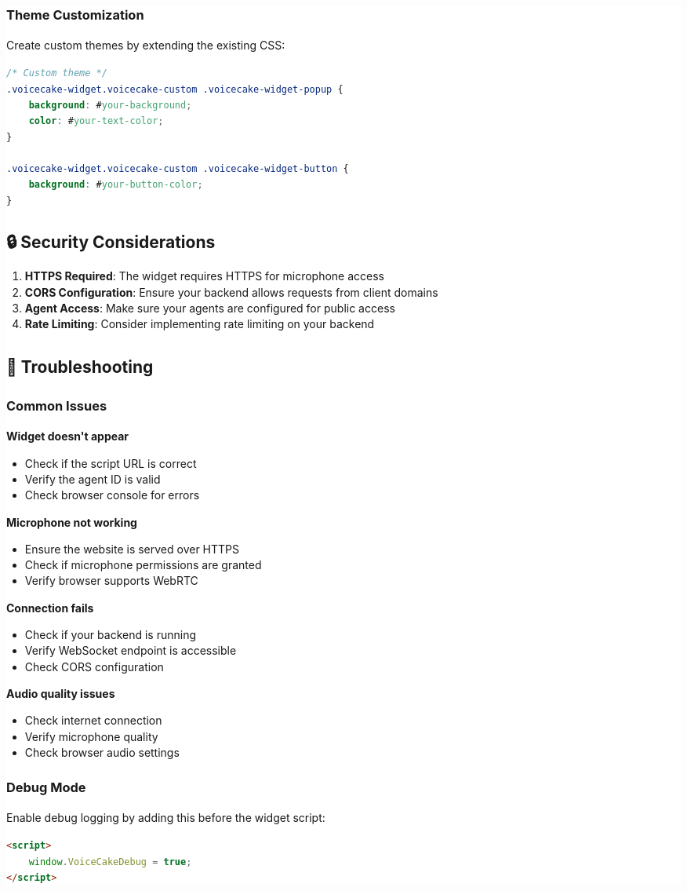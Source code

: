 ### Theme Customization

Create custom themes by extending the existing CSS:

```css
/* Custom theme */
.voicecake-widget.voicecake-custom .voicecake-widget-popup {
    background: #your-background;
    color: #your-text-color;
}

.voicecake-widget.voicecake-custom .voicecake-widget-button {
    background: #your-button-color;
}
```

## 🔒 Security Considerations

1. **HTTPS Required**: The widget requires HTTPS for microphone access
2. **CORS Configuration**: Ensure your backend allows requests from client domains
3. **Agent Access**: Make sure your agents are configured for public access
4. **Rate Limiting**: Consider implementing rate limiting on your backend

## 🚨 Troubleshooting

### Common Issues

**Widget doesn't appear**
- Check if the script URL is correct
- Verify the agent ID is valid
- Check browser console for errors

**Microphone not working**
- Ensure the website is served over HTTPS
- Check if microphone permissions are granted
- Verify browser supports WebRTC

**Connection fails**
- Check if your backend is running
- Verify WebSocket endpoint is accessible
- Check CORS configuration

**Audio quality issues**
- Check internet connection
- Verify microphone quality
- Check browser audio settings

### Debug Mode

Enable debug logging by adding this before the widget script:

```html
<script>
    window.VoiceCakeDebug = true;
</script>
```
